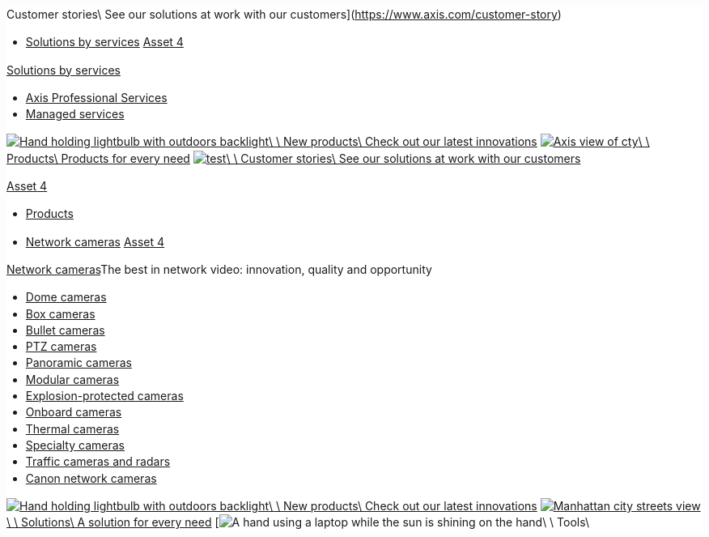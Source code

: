 Customer stories\\
See our solutions at work with our customers](https://www.axis.com/customer-story)

- [Solutions by services](https://www.axis.com/solutions/solutions-by-services) [Asset 4](https://www.axis.com/for-developers/axis-object-analytics-counting-data#)

[Solutions by services](https://www.axis.com/solutions/solutions-by-services)

- [Axis Professional Services](https://www.axis.com/solutions/professional-services)
- [Managed services](https://www.axis.com/solutions/managed-services)

[![Hand holding lightbulb with outdoors backlight ](https://www.axis.com/sites/axis/files/styles/square_125x125_jpg/public/2021-11/lightbulb_hand_holding_lit_outdoors_1903_1600x1600.jpg.webp?itok=qfVAbSCk)\\
\\
New products\\
Check out our latest innovations](https://www.axis.com/products/new-products) [![Axis view of cty](https://www.axis.com/sites/axis/files/styles/square_125x125_jpg/public/2021-11/axis_view_web_1600x1600_2111.jpg.webp?itok=x3BlxolD)\\
\\
Products\\
Products for every need](https://www.axis.com/products) [![test](https://www.axis.com/sites/axis/files/styles/square_125x125_jpg/public/2020-11/Customer%20story%20tool%20promo%20meganav.jpg.webp?itok=d2n0LASN)\\
\\
Customer stories\\
See our solutions at work with our customers](https://www.axis.com/customer-story)

[Asset 4](https://www.axis.com/for-developers/axis-object-analytics-counting-data#)
- [Products](https://www.axis.com/products)






- [Network cameras](https://www.axis.com/products/network-cameras) [Asset 4](https://www.axis.com/for-developers/axis-object-analytics-counting-data#)

[Network cameras](https://www.axis.com/products/network-cameras)The best in network video: innovation, quality and opportunity

- [Dome cameras](https://www.axis.com/products/dome-cameras)
- [Box cameras](https://www.axis.com/products/box-cameras)
- [Bullet cameras](https://www.axis.com/products/bullet-cameras)
- [PTZ cameras](https://www.axis.com/products/ptz-cameras)
- [Panoramic cameras](https://www.axis.com/products/panoramic-cameras)
- [Modular cameras](https://www.axis.com/products/modular-cameras)
- [Explosion-protected cameras](https://www.axis.com/products/explosion-protected-cameras)
- [Onboard cameras](https://www.axis.com/products/onboard-cameras)
- [Thermal cameras](https://www.axis.com/products/thermal-cameras)
- [Specialty cameras](https://www.axis.com/products/specialty-cameras)
- [Traffic cameras and radars](https://www.axis.com/products/traffic-cameras-and-radars)
- [Canon network cameras](https://www.axis.com/products/canon-network-cameras)

[![Hand holding lightbulb with outdoors backlight ](https://www.axis.com/sites/axis/files/styles/square_125x125_jpg/public/2021-11/lightbulb_hand_holding_lit_outdoors_1903_1600x1600.jpg.webp?itok=qfVAbSCk)\\
\\
New products\\
Check out our latest innovations](https://www.axis.com/products/new-products) [![Manhattan city streets view](https://www.axis.com/sites/axis/files/styles/square_125x125_jpg/public/2021-11/manhattan_city_street_evening_2011_1600x1600.jpg.webp?itok=PcAmNRkO)\\
\\
Solutions\\
A solution for every need](https://www.axis.com/solutions) [![A hand using a laptop while the sun is shining on the hand](https://www.axis.com/sites/axis/files/styles/square_125x125_jpg/public/2020-05/product_selector_laptop_sunlight_2003_1600x1067.png.webp?itok=D0h9__3Y)\\
\\
Tools\\